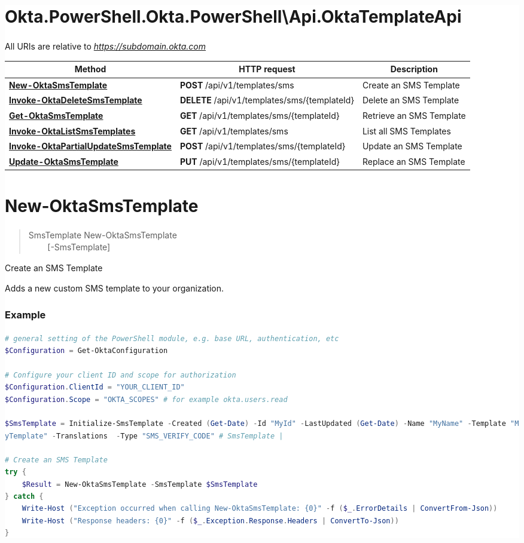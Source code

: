 # Okta.PowerShell.Okta.PowerShell\Api.OktaTemplateApi

All URIs are relative to *https://subdomain.okta.com*

Method | HTTP request | Description
------------- | ------------- | -------------
[**New-OktaSmsTemplate**](OktaTemplateApi.md#New-OktaSmsTemplate) | **POST** /api/v1/templates/sms | Create an SMS Template
[**Invoke-OktaDeleteSmsTemplate**](OktaTemplateApi.md#Invoke-OktaDeleteSmsTemplate) | **DELETE** /api/v1/templates/sms/{templateId} | Delete an SMS Template
[**Get-OktaSmsTemplate**](OktaTemplateApi.md#Get-OktaSmsTemplate) | **GET** /api/v1/templates/sms/{templateId} | Retrieve an SMS Template
[**Invoke-OktaListSmsTemplates**](OktaTemplateApi.md#Invoke-OktaListSmsTemplates) | **GET** /api/v1/templates/sms | List all SMS Templates
[**Invoke-OktaPartialUpdateSmsTemplate**](OktaTemplateApi.md#Invoke-OktaPartialUpdateSmsTemplate) | **POST** /api/v1/templates/sms/{templateId} | Update an SMS Template
[**Update-OktaSmsTemplate**](OktaTemplateApi.md#Update-OktaSmsTemplate) | **PUT** /api/v1/templates/sms/{templateId} | Replace an SMS Template


<a id="New-OktaSmsTemplate"></a>
# **New-OktaSmsTemplate**
> SmsTemplate New-OktaSmsTemplate<br>
> &nbsp;&nbsp;&nbsp;&nbsp;&nbsp;&nbsp;&nbsp;&nbsp;[-SmsTemplate] <PSCustomObject><br>

Create an SMS Template

Adds a new custom SMS template to your organization.

### Example
```powershell
# general setting of the PowerShell module, e.g. base URL, authentication, etc
$Configuration = Get-OktaConfiguration

# Configure your client ID and scope for authorization
$Configuration.ClientId = "YOUR_CLIENT_ID"
$Configuration.Scope = "OKTA_SCOPES" # for example okta.users.read

$SmsTemplate = Initialize-SmsTemplate -Created (Get-Date) -Id "MyId" -LastUpdated (Get-Date) -Name "MyName" -Template "MyTemplate" -Translations  -Type "SMS_VERIFY_CODE" # SmsTemplate | 

# Create an SMS Template
try {
    $Result = New-OktaSmsTemplate -SmsTemplate $SmsTemplate
} catch {
    Write-Host ("Exception occurred when calling New-OktaSmsTemplate: {0}" -f ($_.ErrorDetails | ConvertFrom-Json))
    Write-Host ("Response headers: {0}" -f ($_.Exception.Response.Headers | ConvertTo-Json))
}
```
